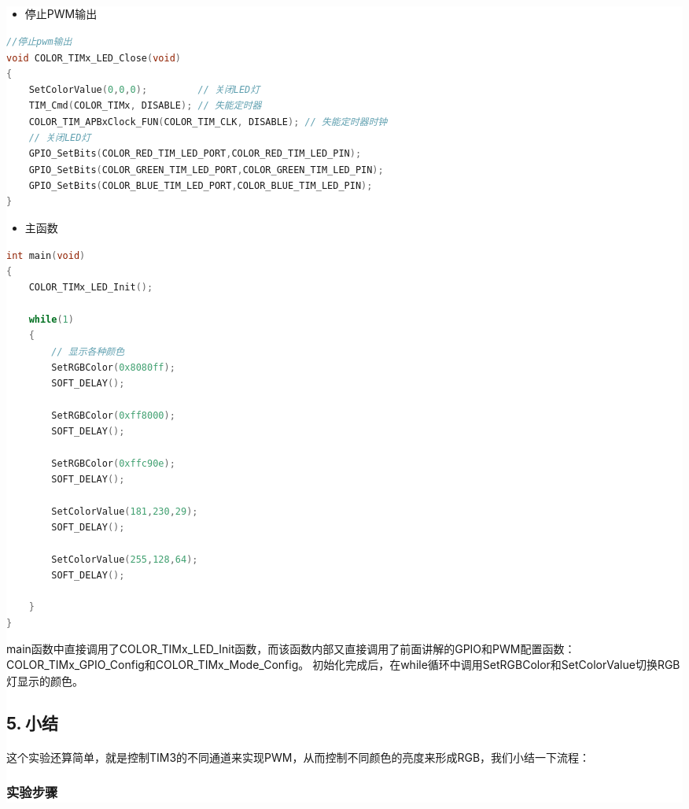 - 停止PWM输出

```c
//停止pwm输出
void COLOR_TIMx_LED_Close(void)
{
    SetColorValue(0,0,0);         // 关闭LED灯
    TIM_Cmd(COLOR_TIMx, DISABLE); // 失能定时器                        
    COLOR_TIM_APBxClock_FUN(COLOR_TIM_CLK, DISABLE); // 失能定时器时钟
    // 关闭LED灯
    GPIO_SetBits(COLOR_RED_TIM_LED_PORT,COLOR_RED_TIM_LED_PIN);
    GPIO_SetBits(COLOR_GREEN_TIM_LED_PORT,COLOR_GREEN_TIM_LED_PIN);
    GPIO_SetBits(COLOR_BLUE_TIM_LED_PORT,COLOR_BLUE_TIM_LED_PIN);
}
```

- 主函数

```c
int main(void)
{            
    COLOR_TIMx_LED_Init();

    while(1)
    {
        // 显示各种颜色
        SetRGBColor(0x8080ff);
        SOFT_DELAY();

        SetRGBColor(0xff8000);
        SOFT_DELAY();

        SetRGBColor(0xffc90e);
        SOFT_DELAY();

        SetColorValue(181,230,29);
        SOFT_DELAY();

        SetColorValue(255,128,64);
        SOFT_DELAY();        

    }        
}
```

main函数中直接调用了COLOR_TIMx_LED_Init函数，而该函数内部又直接调用了前面讲解的GPIO和PWM配置函数：COLOR_TIMx_GPIO_Config和COLOR_TIMx_Mode_Config。 初始化完成后，在while循环中调用SetRGBColor和SetColorValue切换RGB灯显示的颜色。

## 5. 小结

这个实验还算简单，就是控制TIM3的不同通道来实现PWM，从而控制不同颜色的亮度来形成RGB，我们小结一下流程：

### 实验步骤
